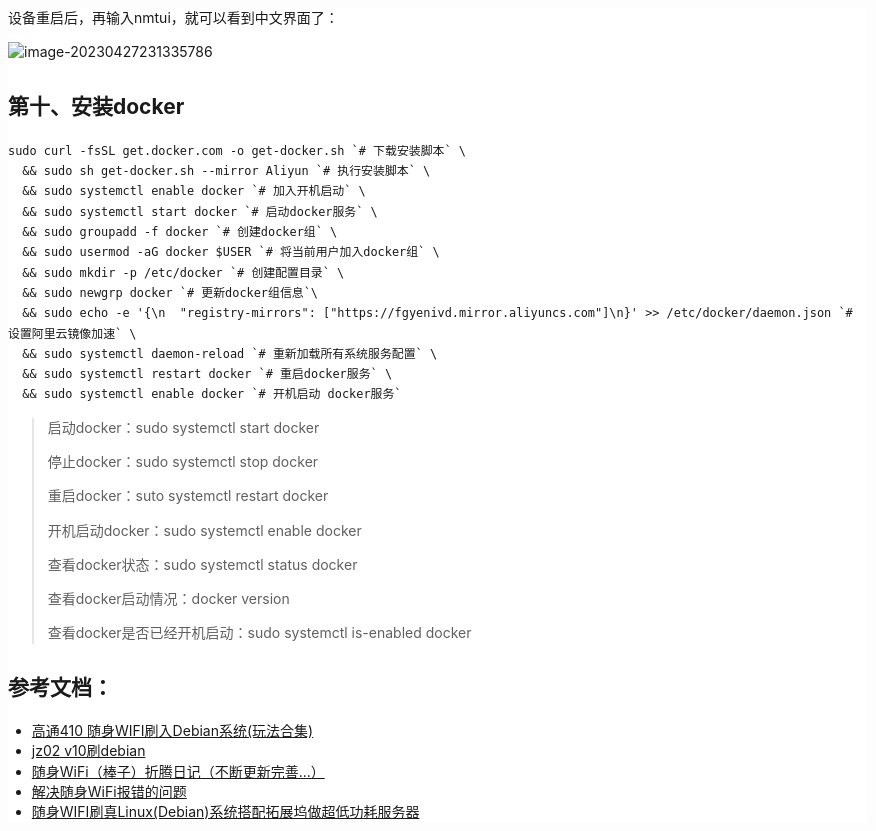 
设备重启后，再输入nmtui，就可以看到中文界面了：

![image-20230427231335786](https://typeora.oss-cn-shenzhen.aliyuncs.com/img/202304272313849.png)

## 第十、安装docker

```shell
sudo curl -fsSL get.docker.com -o get-docker.sh `# 下载安装脚本` \
  && sudo sh get-docker.sh --mirror Aliyun `# 执行安装脚本` \
  && sudo systemctl enable docker `# 加入开机启动` \
  && sudo systemctl start docker `# 启动docker服务` \
  && sudo groupadd -f docker `# 创建docker组` \
  && sudo usermod -aG docker $USER `# 将当前用户加入docker组` \
  && sudo mkdir -p /etc/docker `# 创建配置目录` \
  && sudo newgrp docker `# 更新docker组信息`\
  && sudo echo -e '{\n  "registry-mirrors": ["https://fgyenivd.mirror.aliyuncs.com"]\n}' >> /etc/docker/daemon.json `# 设置阿里云镜像加速` \
  && sudo systemctl daemon-reload `# 重新加载所有系统服务配置` \
  && sudo systemctl restart docker `# 重启docker服务` \
  && sudo systemctl enable docker `# 开机启动 docker服务`
```

> 启动docker：sudo systemctl start docker
>
> 停止docker：sudo systemctl stop docker
>
> 重启docker：suto systemctl restart docker
>
> 开机启动docker：sudo systemctl enable docker
>
> 查看docker状态：sudo systemctl status docker
>
> 查看docker启动情况：docker version 
>
> 查看docker是否已经开机启动：sudo systemctl is-enabled docker


 
## 参考文档：

- [高通410 随身WIFI刷入Debian系统(玩法合集)](https://blog.csdn.net/weixin_41099712/article/details/130711724)
- [jz02 v10刷debian](https://cway.top/post/1063.html)
- [随身WiFi（棒子）折腾日记（不断更新完善...）](https://blog.csdn.net/qq_44774198/article/details/129812022)
- [解决随身WiFi报错的问题](https://www.bilibili.com/read/cv18292427/)
- [随身WIFI刷真Linux(Debian)系统搭配拓展坞做超低功耗服务器](https://blog.csdn.net/qq_36724501/article/details/127716153)